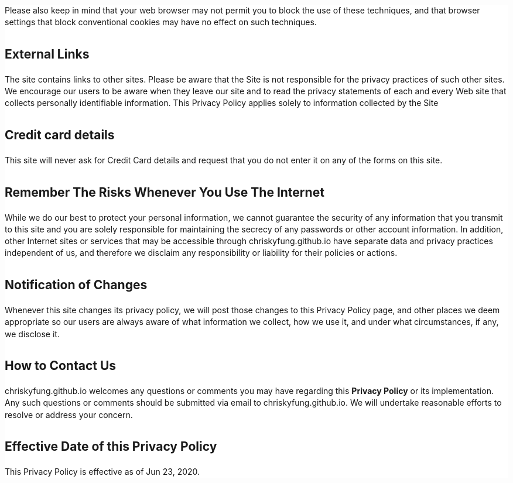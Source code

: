 Please also keep in mind that your web browser may not permit you to block the use of these techniques, and that browser settings that block conventional cookies may have no effect on such techniques.

## External Links

The site contains links to other sites. Please be aware that the Site is not responsible for the privacy practices of such other sites. We encourage our users to be aware when they leave our site and to read the privacy statements of each and every Web site that collects personally identifiable information. This Privacy Policy applies solely to information collected by the Site

## Credit card details

This site will never ask for Credit Card details and request that you do not enter it on any of the forms on this site.

## Remember The Risks Whenever You Use The Internet

While we do our best to protect your personal information, we cannot guarantee the security of any information that you transmit to this site and you are solely responsible for maintaining the secrecy of any passwords or other account information. In addition, other Internet sites or services that may be accessible through chriskyfung.github.io have separate data and privacy practices independent of us, and therefore we disclaim any responsibility or liability for their policies or actions.

## Notification of Changes

Whenever this site changes its privacy policy, we will post those changes to this Privacy Policy page, and other places we deem appropriate so our users are always aware of what information we collect, how we use it, and under what circumstances, if any, we disclose it.

## How to Contact Us

chriskyfung.github.io welcomes any questions or comments you may have regarding this **Privacy Policy** or its implementation. Any such questions or comments should be submitted via email to chriskyfung.github.io. We will undertake reasonable efforts to resolve or address your concern.

## Effective Date of this Privacy Policy

This Privacy Policy is effective as of Jun 23, 2020.